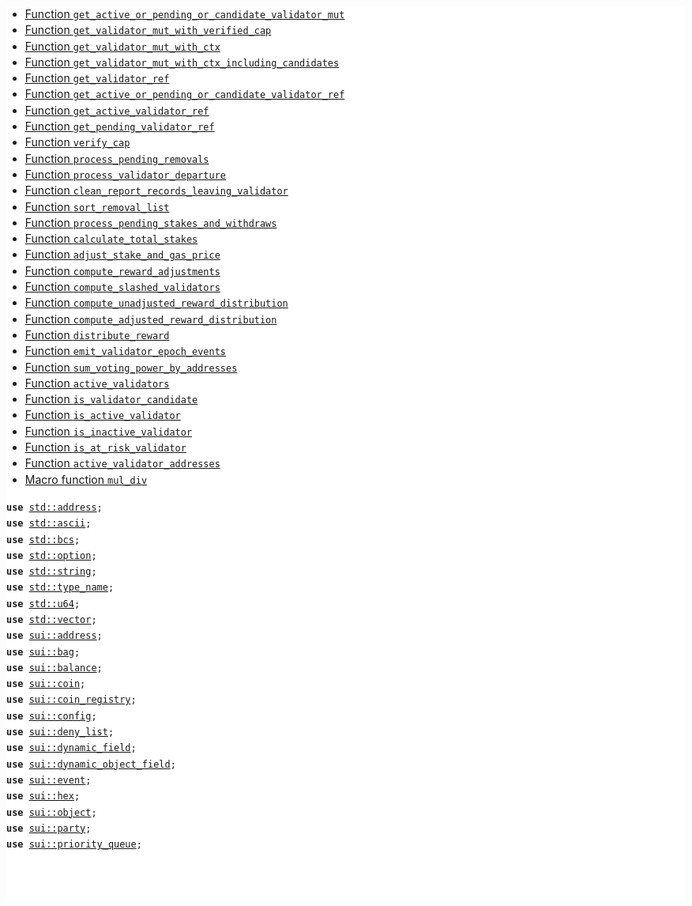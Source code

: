 -  [Function `get_active_or_pending_or_candidate_validator_mut`](#sui_system_validator_set_get_active_or_pending_or_candidate_validator_mut)
-  [Function `get_validator_mut_with_verified_cap`](#sui_system_validator_set_get_validator_mut_with_verified_cap)
-  [Function `get_validator_mut_with_ctx`](#sui_system_validator_set_get_validator_mut_with_ctx)
-  [Function `get_validator_mut_with_ctx_including_candidates`](#sui_system_validator_set_get_validator_mut_with_ctx_including_candidates)
-  [Function `get_validator_ref`](#sui_system_validator_set_get_validator_ref)
-  [Function `get_active_or_pending_or_candidate_validator_ref`](#sui_system_validator_set_get_active_or_pending_or_candidate_validator_ref)
-  [Function `get_active_validator_ref`](#sui_system_validator_set_get_active_validator_ref)
-  [Function `get_pending_validator_ref`](#sui_system_validator_set_get_pending_validator_ref)
-  [Function `verify_cap`](#sui_system_validator_set_verify_cap)
-  [Function `process_pending_removals`](#sui_system_validator_set_process_pending_removals)
-  [Function `process_validator_departure`](#sui_system_validator_set_process_validator_departure)
-  [Function `clean_report_records_leaving_validator`](#sui_system_validator_set_clean_report_records_leaving_validator)
-  [Function `sort_removal_list`](#sui_system_validator_set_sort_removal_list)
-  [Function `process_pending_stakes_and_withdraws`](#sui_system_validator_set_process_pending_stakes_and_withdraws)
-  [Function `calculate_total_stakes`](#sui_system_validator_set_calculate_total_stakes)
-  [Function `adjust_stake_and_gas_price`](#sui_system_validator_set_adjust_stake_and_gas_price)
-  [Function `compute_reward_adjustments`](#sui_system_validator_set_compute_reward_adjustments)
-  [Function `compute_slashed_validators`](#sui_system_validator_set_compute_slashed_validators)
-  [Function `compute_unadjusted_reward_distribution`](#sui_system_validator_set_compute_unadjusted_reward_distribution)
-  [Function `compute_adjusted_reward_distribution`](#sui_system_validator_set_compute_adjusted_reward_distribution)
-  [Function `distribute_reward`](#sui_system_validator_set_distribute_reward)
-  [Function `emit_validator_epoch_events`](#sui_system_validator_set_emit_validator_epoch_events)
-  [Function `sum_voting_power_by_addresses`](#sui_system_validator_set_sum_voting_power_by_addresses)
-  [Function `active_validators`](#sui_system_validator_set_active_validators)
-  [Function `is_validator_candidate`](#sui_system_validator_set_is_validator_candidate)
-  [Function `is_active_validator`](#sui_system_validator_set_is_active_validator)
-  [Function `is_inactive_validator`](#sui_system_validator_set_is_inactive_validator)
-  [Function `is_at_risk_validator`](#sui_system_validator_set_is_at_risk_validator)
-  [Function `active_validator_addresses`](#sui_system_validator_set_active_validator_addresses)
-  [Macro function `mul_div`](#sui_system_validator_set_mul_div)


<pre><code><b>use</b> <a href="../std/address.md#std_address">std::address</a>;
<b>use</b> <a href="../std/ascii.md#std_ascii">std::ascii</a>;
<b>use</b> <a href="../std/bcs.md#std_bcs">std::bcs</a>;
<b>use</b> <a href="../std/option.md#std_option">std::option</a>;
<b>use</b> <a href="../std/string.md#std_string">std::string</a>;
<b>use</b> <a href="../std/type_name.md#std_type_name">std::type_name</a>;
<b>use</b> <a href="../std/u64.md#std_u64">std::u64</a>;
<b>use</b> <a href="../std/vector.md#std_vector">std::vector</a>;
<b>use</b> <a href="../sui/address.md#sui_address">sui::address</a>;
<b>use</b> <a href="../sui/bag.md#sui_bag">sui::bag</a>;
<b>use</b> <a href="../sui/balance.md#sui_balance">sui::balance</a>;
<b>use</b> <a href="../sui/coin.md#sui_coin">sui::coin</a>;
<b>use</b> <a href="../sui/coin_registry.md#sui_coin_registry">sui::coin_registry</a>;
<b>use</b> <a href="../sui/config.md#sui_config">sui::config</a>;
<b>use</b> <a href="../sui/deny_list.md#sui_deny_list">sui::deny_list</a>;
<b>use</b> <a href="../sui/dynamic_field.md#sui_dynamic_field">sui::dynamic_field</a>;
<b>use</b> <a href="../sui/dynamic_object_field.md#sui_dynamic_object_field">sui::dynamic_object_field</a>;
<b>use</b> <a href="../sui/event.md#sui_event">sui::event</a>;
<b>use</b> <a href="../sui/hex.md#sui_hex">sui::hex</a>;
<b>use</b> <a href="../sui/object.md#sui_object">sui::object</a>;
<b>use</b> <a href="../sui/party.md#sui_party">sui::party</a>;
<b>use</b> <a href="../sui/priority_queue.md#sui_priority_queue">sui::priority_queue</a>;